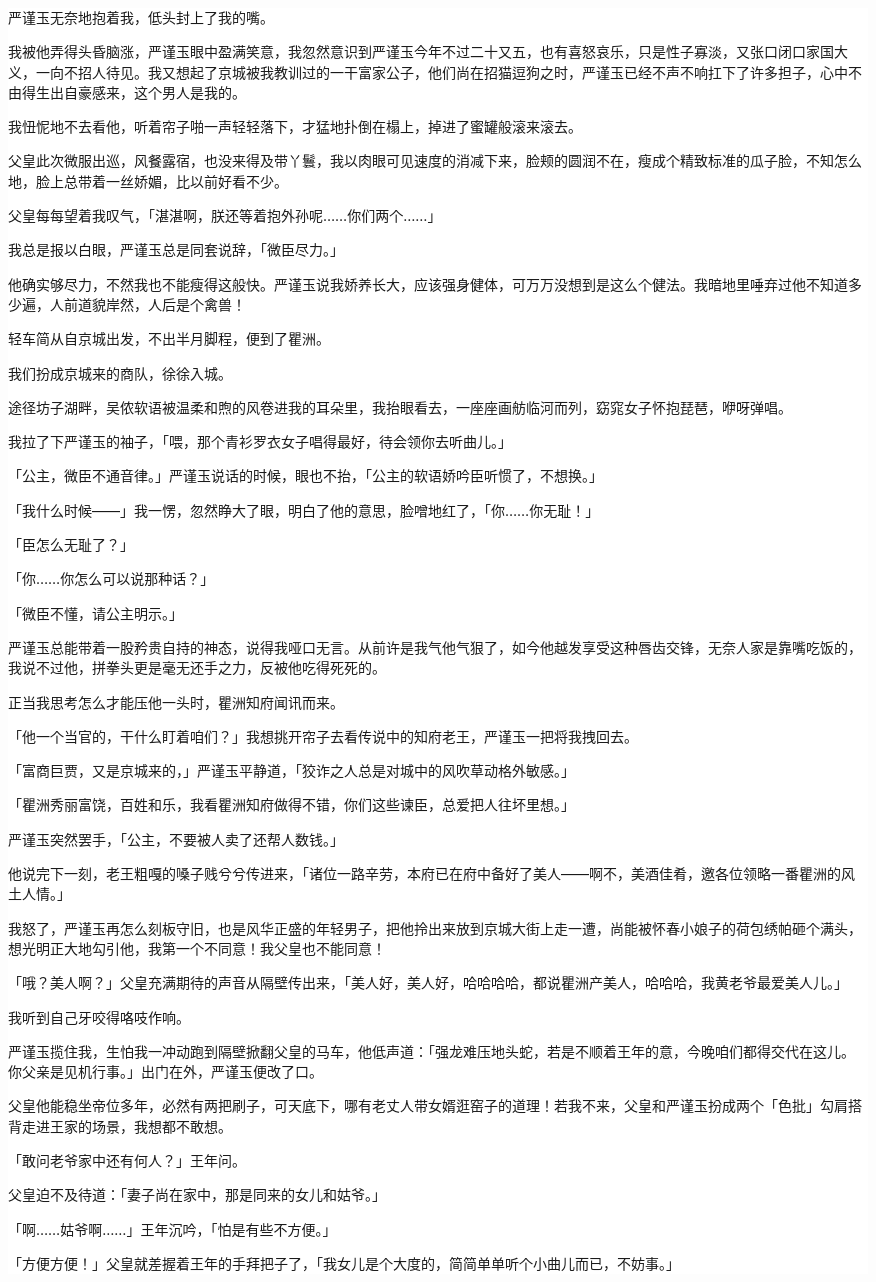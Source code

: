 严谨玉无奈地抱着我，低头封上了我的嘴。

我被他弄得头昏脑涨，严谨玉眼中盈满笑意，我忽然意识到严谨玉今年不过二十又五，也有喜怒哀乐，只是性子寡淡，又张口闭口家国大义，一向不招人待见。我又想起了京城被我教训过的一干富家公子，他们尚在招猫逗狗之时，严谨玉已经不声不响扛下了许多担子，心中不由得生出自豪感来，这个男人是我的。

我忸怩地不去看他，听着帘子啪一声轻轻落下，才猛地扑倒在榻上，掉进了蜜罐般滚来滚去。

父皇此次微服出巡，风餐露宿，也没来得及带丫鬟，我以肉眼可见速度的消减下来，脸颊的圆润不在，瘦成个精致标准的瓜子脸，不知怎么地，脸上总带着一丝娇媚，比以前好看不少。

父皇每每望着我叹气，「湛湛啊，朕还等着抱外孙呢……你们两个……」

我总是报以白眼，严谨玉总是同套说辞，「微臣尽力。」

他确实够尽力，不然我也不能瘦得这般快。严谨玉说我娇养长大，应该强身健体，可万万没想到是这么个健法。我暗地里唾弃过他不知道多少遍，人前道貌岸然，人后是个禽兽！

轻车简从自京城出发，不出半月脚程，便到了瞿洲。

我们扮成京城来的商队，徐徐入城。

途径坊子湖畔，吴侬软语被温柔和煦的风卷进我的耳朵里，我抬眼看去，一座座画舫临河而列，窈窕女子怀抱琵琶，咿呀弹唱。

我拉了下严谨玉的袖子，「喂，那个青衫罗衣女子唱得最好，待会领你去听曲儿。」

「公主，微臣不通音律。」严谨玉说话的时候，眼也不抬，「公主的软语娇吟臣听惯了，不想换。」

「我什么时候——」我一愣，忽然睁大了眼，明白了他的意思，脸噌地红了，「你……你无耻！」

「臣怎么无耻了？」

「你……你怎么可以说那种话？」

「微臣不懂，请公主明示。」

严谨玉总能带着一股矜贵自持的神态，说得我哑口无言。从前许是我气他气狠了，如今他越发享受这种唇齿交锋，无奈人家是靠嘴吃饭的，我说不过他，拼拳头更是毫无还手之力，反被他吃得死死的。

正当我思考怎么才能压他一头时，瞿洲知府闻讯而来。

「他一个当官的，干什么盯着咱们？」我想挑开帘子去看传说中的知府老王，严谨玉一把将我拽回去。

「富商巨贾，又是京城来的，」严谨玉平静道，「狡诈之人总是对城中的风吹草动格外敏感。」

「瞿洲秀丽富饶，百姓和乐，我看瞿洲知府做得不错，你们这些谏臣，总爱把人往坏里想。」

严谨玉突然罢手，「公主，不要被人卖了还帮人数钱。」

他说完下一刻，老王粗嘎的嗓子贱兮兮传进来，「诸位一路辛劳，本府已在府中备好了美人——啊不，美酒佳肴，邀各位领略一番瞿洲的风土人情。」

我怒了，严谨玉再怎么刻板守旧，也是风华正盛的年轻男子，把他拎出来放到京城大街上走一遭，尚能被怀春小娘子的荷包绣帕砸个满头，想光明正大地勾引他，我第一个不同意！我父皇也不能同意！

「哦？美人啊？」父皇充满期待的声音从隔壁传出来，「美人好，美人好，哈哈哈哈，都说瞿洲产美人，哈哈哈，我黄老爷最爱美人儿。」

我听到自己牙咬得咯吱作响。

严谨玉揽住我，生怕我一冲动跑到隔壁掀翻父皇的马车，他低声道：「强龙难压地头蛇，若是不顺着王年的意，今晚咱们都得交代在这儿。你父亲是见机行事。」出门在外，严谨玉便改了口。

父皇他能稳坐帝位多年，必然有两把刷子，可天底下，哪有老丈人带女婿逛窑子的道理！若我不来，父皇和严谨玉扮成两个「色批」勾肩搭背走进王家的场景，我想都不敢想。

「敢问老爷家中还有何人？」王年问。

父皇迫不及待道：「妻子尚在家中，那是同来的女儿和姑爷。」

「啊……姑爷啊……」王年沉吟，「怕是有些不方便。」

「方便方便！」父皇就差握着王年的手拜把子了，「我女儿是个大度的，简简单单听个小曲儿而已，不妨事。」
